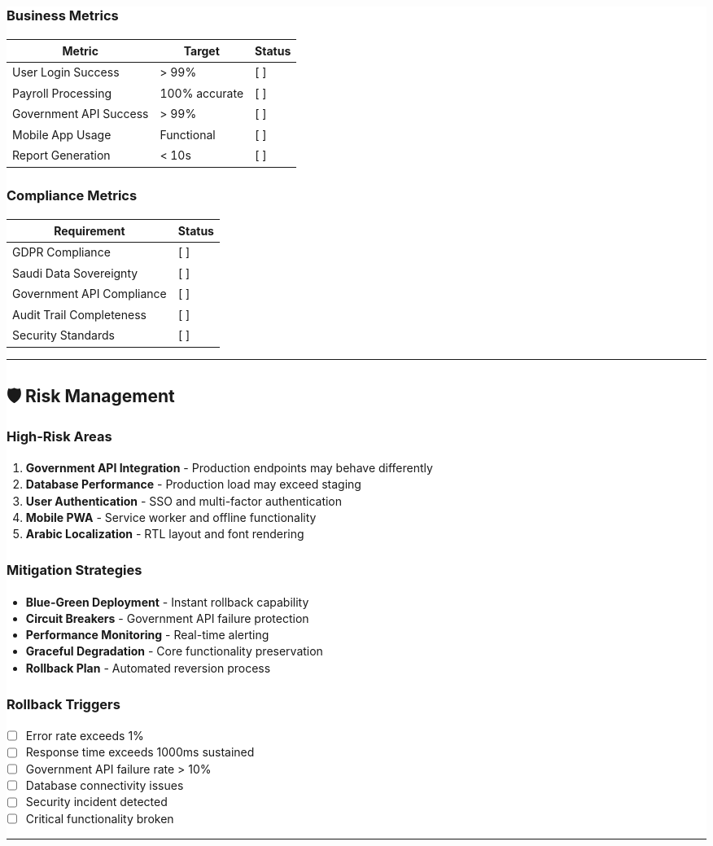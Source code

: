 ### Business Metrics
| Metric | Target | Status |
|--------|--------|--------|
| User Login Success | > 99% | [ ] |
| Payroll Processing | 100% accurate | [ ] |
| Government API Success | > 99% | [ ] |
| Mobile App Usage | Functional | [ ] |
| Report Generation | < 10s | [ ] |

### Compliance Metrics
| Requirement | Status |
|------------|--------|
| GDPR Compliance | [ ] |
| Saudi Data Sovereignty | [ ] |
| Government API Compliance | [ ] |
| Audit Trail Completeness | [ ] |
| Security Standards | [ ] |

---

## 🛡️ Risk Management

### High-Risk Areas
1. **Government API Integration** - Production endpoints may behave differently
2. **Database Performance** - Production load may exceed staging
3. **User Authentication** - SSO and multi-factor authentication
4. **Mobile PWA** - Service worker and offline functionality
5. **Arabic Localization** - RTL layout and font rendering

### Mitigation Strategies
- **Blue-Green Deployment** - Instant rollback capability
- **Circuit Breakers** - Government API failure protection  
- **Performance Monitoring** - Real-time alerting
- **Graceful Degradation** - Core functionality preservation
- **Rollback Plan** - Automated reversion process

### Rollback Triggers
- [ ] Error rate exceeds 1%
- [ ] Response time exceeds 1000ms sustained
- [ ] Government API failure rate > 10%
- [ ] Database connectivity issues
- [ ] Security incident detected
- [ ] Critical functionality broken

---